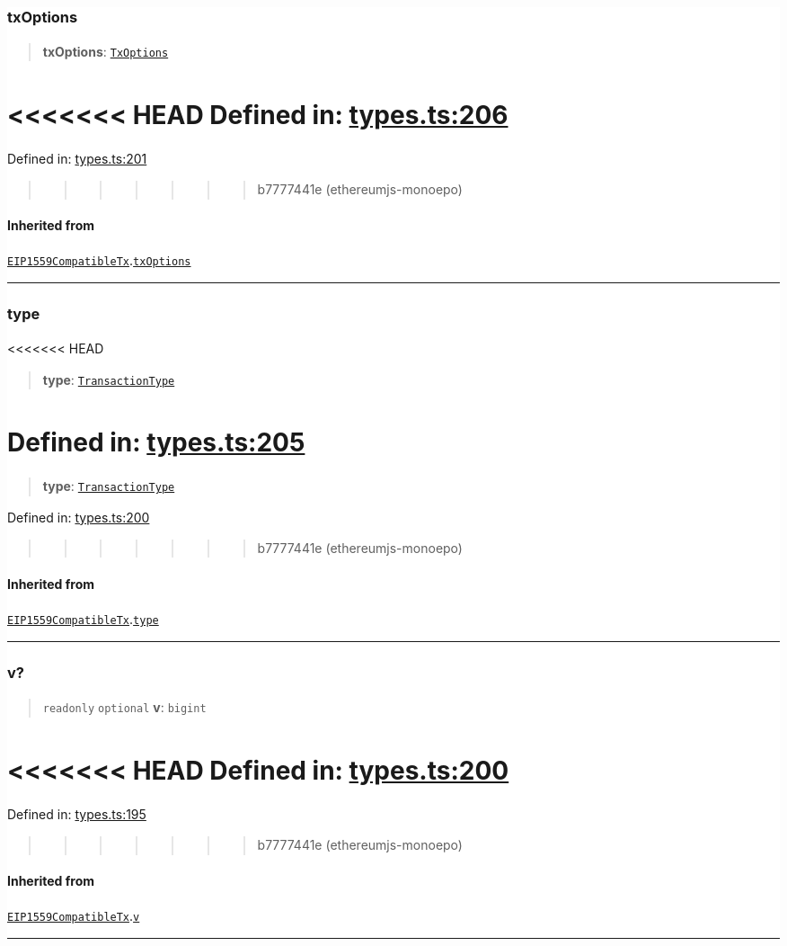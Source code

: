 ### txOptions

> **txOptions**: [`TxOptions`](TxOptions.md)

<<<<<<< HEAD
Defined in: [types.ts:206](https://github.com/ethereumjs/ethereumjs-monorepo/blob/master/packages/tx/src/types.ts#L206)
=======
Defined in: [types.ts:201](https://github.com/Dargon789/ethereumjs-monorepo/blob/master/packages/tx/src/types.ts#L201)
>>>>>>> b7777441e (ethereumjs-monoepo)

#### Inherited from

[`EIP1559CompatibleTx`](EIP1559CompatibleTx.md).[`txOptions`](EIP1559CompatibleTx.md#txoptions)

***

### type

<<<<<<< HEAD
> **type**: [`TransactionType`](../type-aliases/TransactionType.md)

Defined in: [types.ts:205](https://github.com/ethereumjs/ethereumjs-monorepo/blob/master/packages/tx/src/types.ts#L205)
=======
> **type**: [`TransactionType`](../enumerations/TransactionType.md)

Defined in: [types.ts:200](https://github.com/Dargon789/ethereumjs-monorepo/blob/master/packages/tx/src/types.ts#L200)
>>>>>>> b7777441e (ethereumjs-monoepo)

#### Inherited from

[`EIP1559CompatibleTx`](EIP1559CompatibleTx.md).[`type`](EIP1559CompatibleTx.md#type)

***

### v?

> `readonly` `optional` **v**: `bigint`

<<<<<<< HEAD
Defined in: [types.ts:200](https://github.com/ethereumjs/ethereumjs-monorepo/blob/master/packages/tx/src/types.ts#L200)
=======
Defined in: [types.ts:195](https://github.com/Dargon789/ethereumjs-monorepo/blob/master/packages/tx/src/types.ts#L195)
>>>>>>> b7777441e (ethereumjs-monoepo)

#### Inherited from

[`EIP1559CompatibleTx`](EIP1559CompatibleTx.md).[`v`](EIP1559CompatibleTx.md#v)

***
